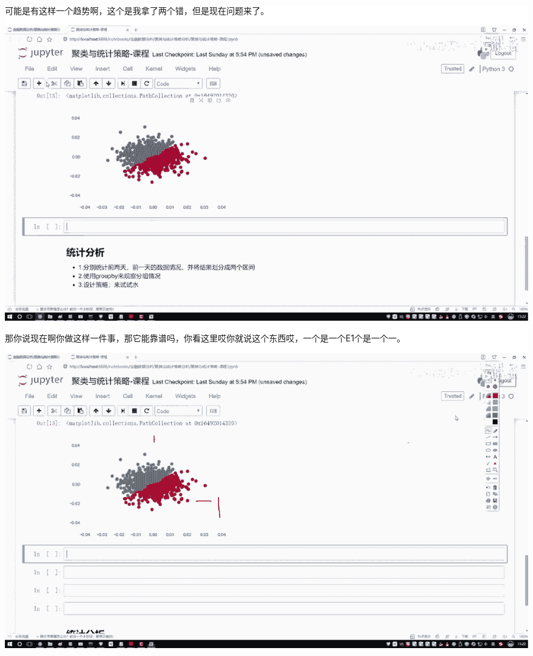 可能是有这样一个趋势啊，这个是我拿了两个错，但是现在问题来了。

![](img/f5808e78f2b3aea2c0335c418d8c4e2b_39.png)

那你说现在啊你做这样一件事，那它能靠谱吗，你看这里哎你就说这个东西哎，一个是一个E1个是一个一。

![](img/f5808e78f2b3aea2c0335c418d8c4e2b_41.png)
